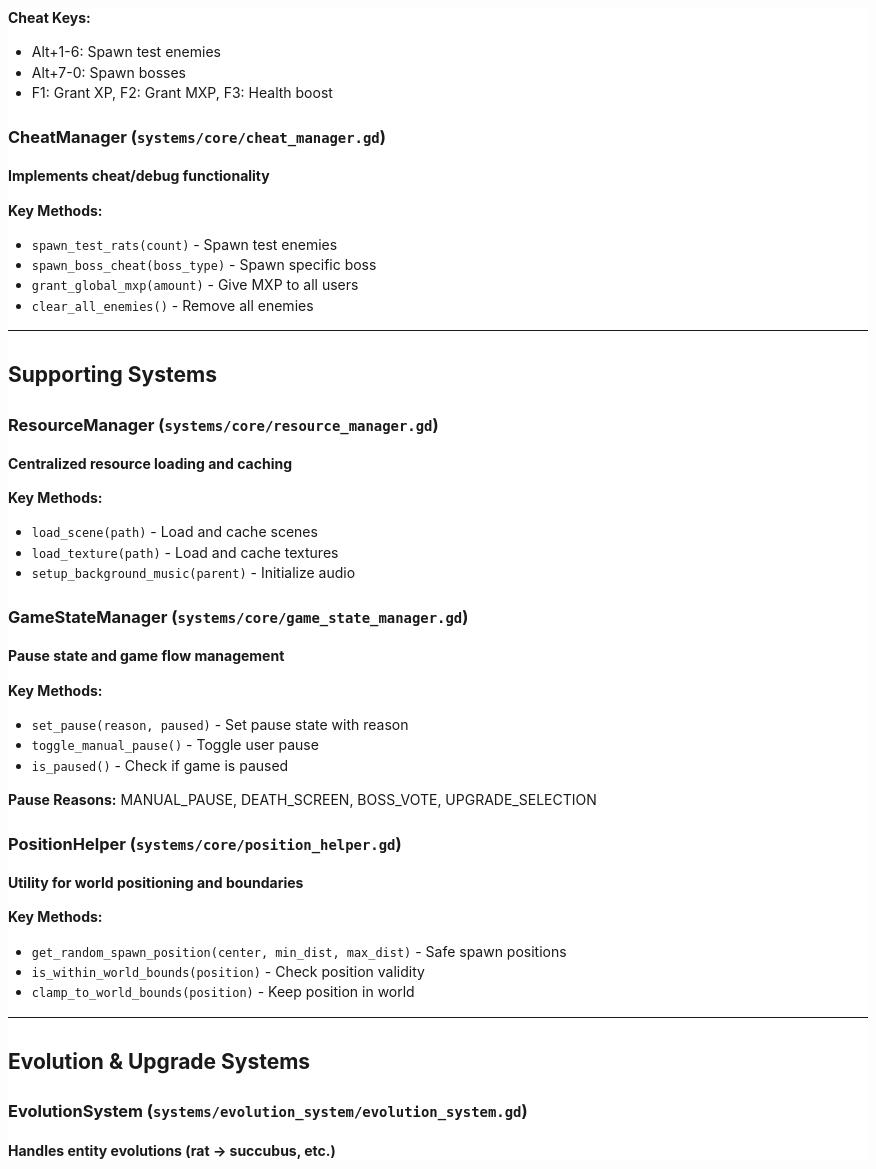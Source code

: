 **Cheat Keys:**
- Alt+1-6: Spawn test enemies
- Alt+7-0: Spawn bosses
- F1: Grant XP, F2: Grant MXP, F3: Health boost

### CheatManager (`systems/core/cheat_manager.gd`)
**Implements cheat/debug functionality**

**Key Methods:**
- `spawn_test_rats(count)` - Spawn test enemies
- `spawn_boss_cheat(boss_type)` - Spawn specific boss
- `grant_global_mxp(amount)` - Give MXP to all users
- `clear_all_enemies()` - Remove all enemies

---

## Supporting Systems

### ResourceManager (`systems/core/resource_manager.gd`)
**Centralized resource loading and caching**

**Key Methods:**
- `load_scene(path)` - Load and cache scenes
- `load_texture(path)` - Load and cache textures
- `setup_background_music(parent)` - Initialize audio

### GameStateManager (`systems/core/game_state_manager.gd`)
**Pause state and game flow management**

**Key Methods:**
- `set_pause(reason, paused)` - Set pause state with reason
- `toggle_manual_pause()` - Toggle user pause
- `is_paused()` - Check if game is paused

**Pause Reasons:** MANUAL_PAUSE, DEATH_SCREEN, BOSS_VOTE, UPGRADE_SELECTION

### PositionHelper (`systems/core/position_helper.gd`)
**Utility for world positioning and boundaries**

**Key Methods:**
- `get_random_spawn_position(center, min_dist, max_dist)` - Safe spawn positions
- `is_within_world_bounds(position)` - Check position validity
- `clamp_to_world_bounds(position)` - Keep position in world

---

## Evolution & Upgrade Systems

### EvolutionSystem (`systems/evolution_system/evolution_system.gd`)
**Handles entity evolutions (rat → succubus, etc.)**
